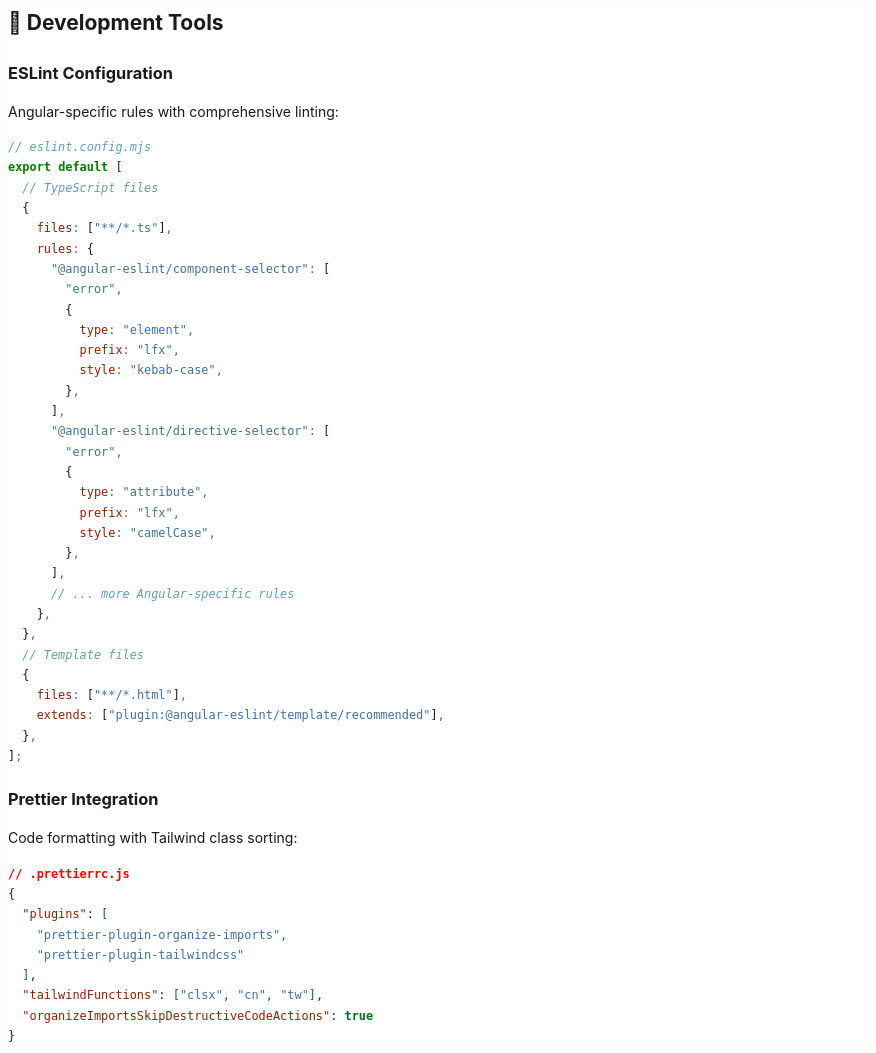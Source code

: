 ## 🔧 Development Tools

### ESLint Configuration

Angular-specific rules with comprehensive linting:

```javascript
// eslint.config.mjs
export default [
  // TypeScript files
  {
    files: ["**/*.ts"],
    rules: {
      "@angular-eslint/component-selector": [
        "error",
        {
          type: "element",
          prefix: "lfx",
          style: "kebab-case",
        },
      ],
      "@angular-eslint/directive-selector": [
        "error",
        {
          type: "attribute",
          prefix: "lfx",
          style: "camelCase",
        },
      ],
      // ... more Angular-specific rules
    },
  },
  // Template files
  {
    files: ["**/*.html"],
    extends: ["plugin:@angular-eslint/template/recommended"],
  },
];
```

### Prettier Integration

Code formatting with Tailwind class sorting:

```json
// .prettierrc.js
{
  "plugins": [
    "prettier-plugin-organize-imports",
    "prettier-plugin-tailwindcss"
  ],
  "tailwindFunctions": ["clsx", "cn", "tw"],
  "organizeImportsSkipDestructiveCodeActions": true
}
```
